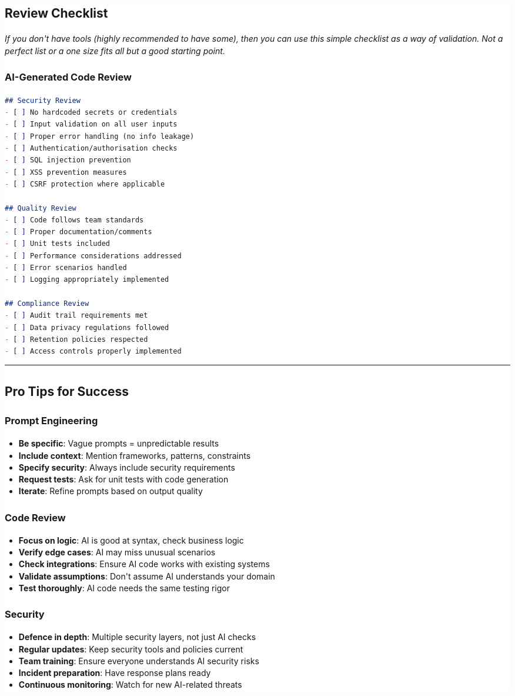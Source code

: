 ## Review Checklist

_If you don't have tools (highly recommended to have some), then you can use this simple checklist as a way of validation. Not a perfect list or a one size fits all but a good starting point._

### AI-Generated Code Review
```markdown
## Security Review
- [ ] No hardcoded secrets or credentials
- [ ] Input validation on all user inputs
- [ ] Proper error handling (no info leakage)
- [ ] Authentication/authorisation checks
- [ ] SQL injection prevention
- [ ] XSS prevention measures
- [ ] CSRF protection where applicable

## Quality Review
- [ ] Code follows team standards
- [ ] Proper documentation/comments
- [ ] Unit tests included
- [ ] Performance considerations addressed
- [ ] Error scenarios handled
- [ ] Logging appropriately implemented

## Compliance Review
- [ ] Audit trail requirements met
- [ ] Data privacy regulations followed
- [ ] Retention policies respected
- [ ] Access controls properly implemented
```

---

## Pro Tips for Success

### Prompt Engineering
- **Be specific**: Vague prompts = unpredictable results
- **Include context**: Mention frameworks, patterns, constraints
- **Specify security**: Always include security requirements
- **Request tests**: Ask for unit tests with code generation
- **Iterate**: Refine prompts based on output quality

### Code Review
- **Focus on logic**: AI is good at syntax, check business logic
- **Verify edge cases**: AI may miss unusual scenarios  
- **Check integrations**: Ensure AI code works with existing systems
- **Validate assumptions**: Don't assume AI understands your domain
- **Test thoroughly**: AI code needs the same testing rigor

### Security
- **Defence in depth**: Multiple security layers, not just AI checks
- **Regular updates**: Keep security tools and policies current
- **Team training**: Ensure everyone understands AI security risks
- **Incident preparation**: Have response plans ready
- **Continuous monitoring**: Watch for new AI-related threats